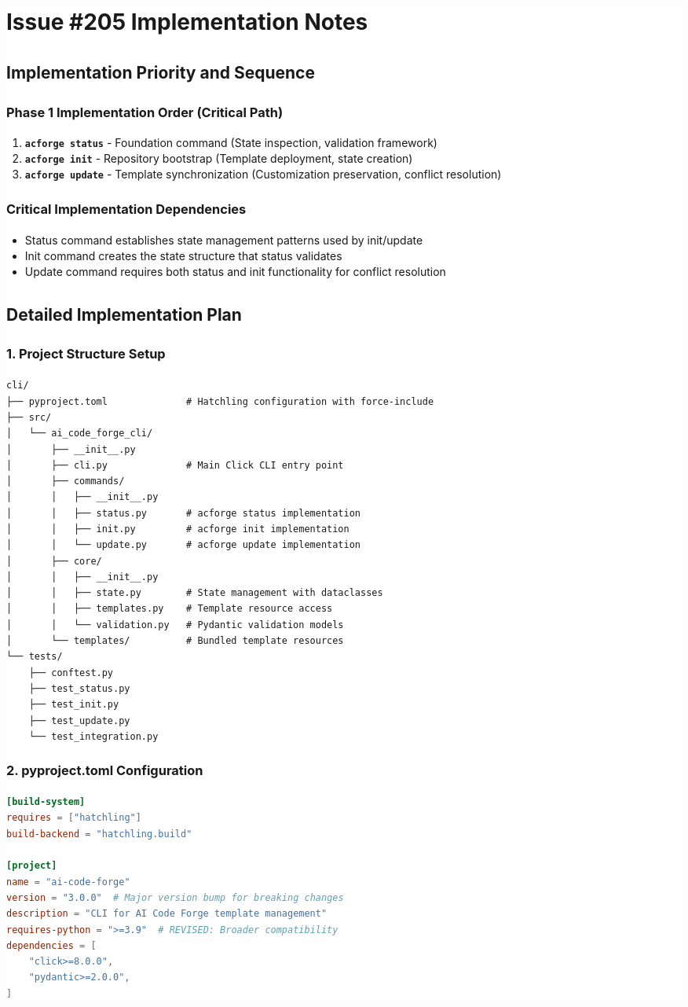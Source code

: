 # Issue #205 Implementation Notes

## Implementation Priority and Sequence

### Phase 1 Implementation Order (Critical Path)
1. **`acforge status`** - Foundation command (State inspection, validation framework)
2. **`acforge init`** - Repository bootstrap (Template deployment, state creation)  
3. **`acforge update`** - Template synchronization (Customization preservation, conflict resolution)

### Critical Implementation Dependencies
- Status command establishes state management patterns used by init/update
- Init command creates the state structure that status validates
- Update command requires both status and init functionality for conflict resolution

## Detailed Implementation Plan

### 1. Project Structure Setup
```
cli/
├── pyproject.toml              # Hatchling configuration with force-include
├── src/
│   └── ai_code_forge_cli/
│       ├── __init__.py
│       ├── cli.py              # Main Click CLI entry point
│       ├── commands/
│       │   ├── __init__.py
│       │   ├── status.py       # acforge status implementation
│       │   ├── init.py         # acforge init implementation
│       │   └── update.py       # acforge update implementation
│       ├── core/
│       │   ├── __init__.py
│       │   ├── state.py        # State management with dataclasses
│       │   ├── templates.py    # Template resource access
│       │   └── validation.py   # Pydantic validation models
│       └── templates/          # Bundled template resources
└── tests/
    ├── conftest.py
    ├── test_status.py
    ├── test_init.py
    ├── test_update.py
    └── test_integration.py
```

### 2. pyproject.toml Configuration
```toml
[build-system]
requires = ["hatchling"]
build-backend = "hatchling.build"

[project]
name = "ai-code-forge"
version = "3.0.0"  # Major version bump for breaking changes
description = "CLI for AI Code Forge template management"
requires-python = ">=3.9"  # REVISED: Broader compatibility
dependencies = [
    "click>=8.0.0",
    "pydantic>=2.0.0",
]

```